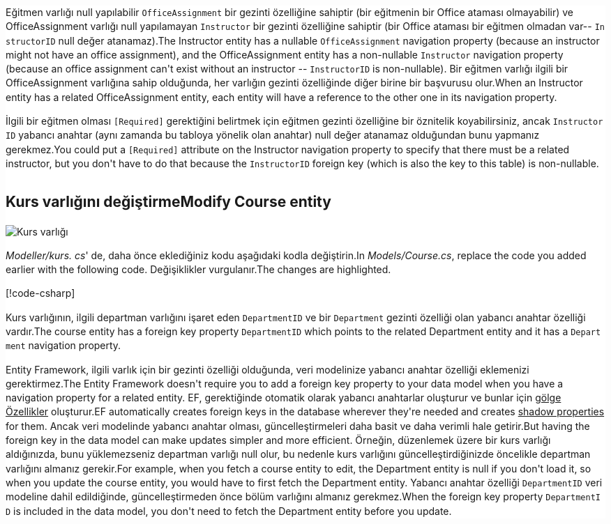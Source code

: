 <span data-ttu-id="d2a5b-229">Eğitmen varlığı null yapılabilir `OfficeAssignment` bir gezinti özelliğine sahiptir (bir eğitmenin bir Office ataması olmayabilir) ve OfficeAssignment varlığı null yapılamayan `Instructor` bir gezinti özelliğine sahiptir (bir Office ataması bir eğitmen olmadan var-- `InstructorID` null değer atanamaz).</span><span class="sxs-lookup"><span data-stu-id="d2a5b-229">The Instructor entity has a nullable `OfficeAssignment` navigation property (because an instructor might not have an office assignment), and the OfficeAssignment entity has a non-nullable `Instructor` navigation property (because an office assignment can't exist without an instructor -- `InstructorID` is non-nullable).</span></span> <span data-ttu-id="d2a5b-230">Bir eğitmen varlığı ilgili bir OfficeAssignment varlığına sahip olduğunda, her varlığın gezinti özelliğinde diğer birine bir başvurusu olur.</span><span class="sxs-lookup"><span data-stu-id="d2a5b-230">When an Instructor entity has a related OfficeAssignment entity, each entity will have a reference to the other one in its navigation property.</span></span>

<span data-ttu-id="d2a5b-231">İlgili bir eğitmen olması `[Required]` gerektiğini belirtmek için eğitmen gezinti özelliğine bir öznitelik koyabilirsiniz, ancak `InstructorID` yabancı anahtar (aynı zamanda bu tabloya yönelik olan anahtar) null değer atanamaz olduğundan bunu yapmanız gerekmez.</span><span class="sxs-lookup"><span data-stu-id="d2a5b-231">You could put a `[Required]` attribute on the Instructor navigation property to specify that there must be a related instructor, but you don't have to do that because the `InstructorID` foreign key (which is also the key to this table) is non-nullable.</span></span>

## <a name="modify-course-entity"></a><span data-ttu-id="d2a5b-232">Kurs varlığını değiştirme</span><span class="sxs-lookup"><span data-stu-id="d2a5b-232">Modify Course entity</span></span>

![Kurs varlığı](complex-data-model/_static/course-entity.png)

<span data-ttu-id="d2a5b-234">*Modeller/kurs. cs*' de, daha önce eklediğiniz kodu aşağıdaki kodla değiştirin.</span><span class="sxs-lookup"><span data-stu-id="d2a5b-234">In *Models/Course.cs*, replace the code you added earlier with the following code.</span></span> <span data-ttu-id="d2a5b-235">Değişiklikler vurgulanır.</span><span class="sxs-lookup"><span data-stu-id="d2a5b-235">The changes are highlighted.</span></span>

[!code-csharp[](intro/samples/cu/Models/Course.cs?name=snippet_Final&highlight=2,10,13,16,19,21,23)]

<span data-ttu-id="d2a5b-236">Kurs varlığının, ilgili departman varlığını işaret eden `DepartmentID` ve bir `Department` gezinti özelliği olan yabancı anahtar özelliği vardır.</span><span class="sxs-lookup"><span data-stu-id="d2a5b-236">The course entity has a foreign key property `DepartmentID` which points to the related Department entity and it has a `Department` navigation property.</span></span>

<span data-ttu-id="d2a5b-237">Entity Framework, ilgili varlık için bir gezinti özelliği olduğunda, veri modelinize yabancı anahtar özelliği eklemenizi gerektirmez.</span><span class="sxs-lookup"><span data-stu-id="d2a5b-237">The Entity Framework doesn't require you to add a foreign key property to your data model when you have a navigation property for a related entity.</span></span>  <span data-ttu-id="d2a5b-238">EF, gerektiğinde otomatik olarak yabancı anahtarlar oluşturur ve bunlar için [gölge Özellikler](/ef/core/modeling/shadow-properties) oluşturur.</span><span class="sxs-lookup"><span data-stu-id="d2a5b-238">EF automatically creates foreign keys in the database wherever they're needed and creates [shadow properties](/ef/core/modeling/shadow-properties) for them.</span></span> <span data-ttu-id="d2a5b-239">Ancak veri modelinde yabancı anahtar olması, güncelleştirmeleri daha basit ve daha verimli hale getirir.</span><span class="sxs-lookup"><span data-stu-id="d2a5b-239">But having the foreign key in the data model can make updates simpler and more efficient.</span></span> <span data-ttu-id="d2a5b-240">Örneğin, düzenlemek üzere bir kurs varlığı aldığınızda, bunu yüklemezseniz departman varlığı null olur, bu nedenle kurs varlığını güncelleştirdiğinizde öncelikle departman varlığını almanız gerekir.</span><span class="sxs-lookup"><span data-stu-id="d2a5b-240">For example, when you fetch a course entity to edit, the  Department entity is null if you don't load it, so when you update the course entity, you would have to first fetch the Department entity.</span></span> <span data-ttu-id="d2a5b-241">Yabancı anahtar özelliği `DepartmentID` veri modeline dahil edildiğinde, güncelleştirmeden önce bölüm varlığını almanız gerekmez.</span><span class="sxs-lookup"><span data-stu-id="d2a5b-241">When the foreign key property `DepartmentID` is included in the data model, you don't need to fetch the Department entity before you update.</span></span>
